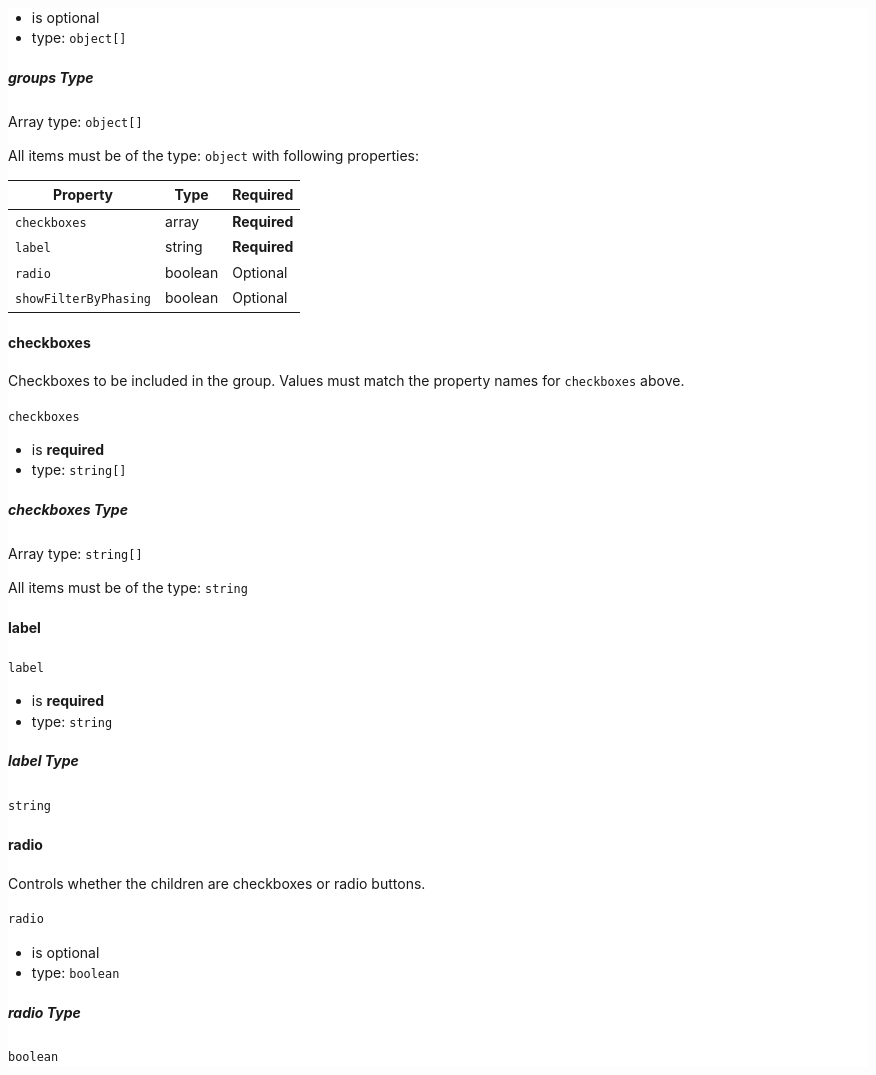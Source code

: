 - is optional
- type: `object[]`

##### groups Type

Array type: `object[]`

All items must be of the type: `object` with following properties:

| Property              | Type    | Required     |
| --------------------- | ------- | ------------ |
| `checkboxes`          | array   | **Required** |
| `label`               | string  | **Required** |
| `radio`               | boolean | Optional     |
| `showFilterByPhasing` | boolean | Optional     |

#### checkboxes

Checkboxes to be included in the group. Values must match the property names for `checkboxes` above.

`checkboxes`

- is **required**
- type: `string[]`

##### checkboxes Type

Array type: `string[]`

All items must be of the type: `string`

#### label

`label`

- is **required**
- type: `string`

##### label Type

`string`

#### radio

Controls whether the children are checkboxes or radio buttons.

`radio`

- is optional
- type: `boolean`

##### radio Type

`boolean`
